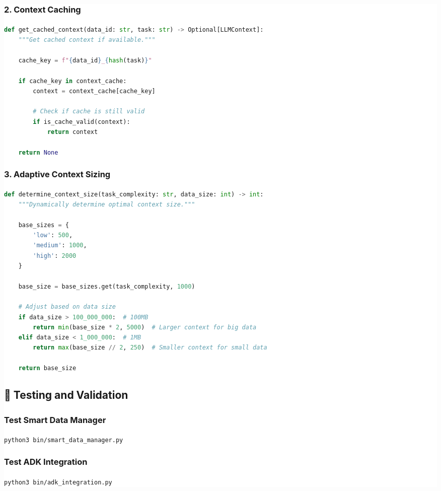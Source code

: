 ### **2. Context Caching**
```python
def get_cached_context(data_id: str, task: str) -> Optional[LLMContext]:
    """Get cached context if available."""
    
    cache_key = f"{data_id}_{hash(task)}"
    
    if cache_key in context_cache:
        context = context_cache[cache_key]
        
        # Check if cache is still valid
        if is_cache_valid(context):
            return context
    
    return None
```

### **3. Adaptive Context Sizing**
```python
def determine_context_size(task_complexity: str, data_size: int) -> int:
    """Dynamically determine optimal context size."""
    
    base_sizes = {
        'low': 500,
        'medium': 1000,
        'high': 2000
    }
    
    base_size = base_sizes.get(task_complexity, 1000)
    
    # Adjust based on data size
    if data_size > 100_000_000:  # 100MB
        return min(base_size * 2, 5000)  # Larger context for big data
    elif data_size < 1_000_000:  # 1MB
        return max(base_size // 2, 250)  # Smaller context for small data
    
    return base_size
```

## 🧪 **Testing and Validation**

### **Test Smart Data Manager**
```bash
python3 bin/smart_data_manager.py
```

### **Test ADK Integration**
```bash
python3 bin/adk_integration.py
```
